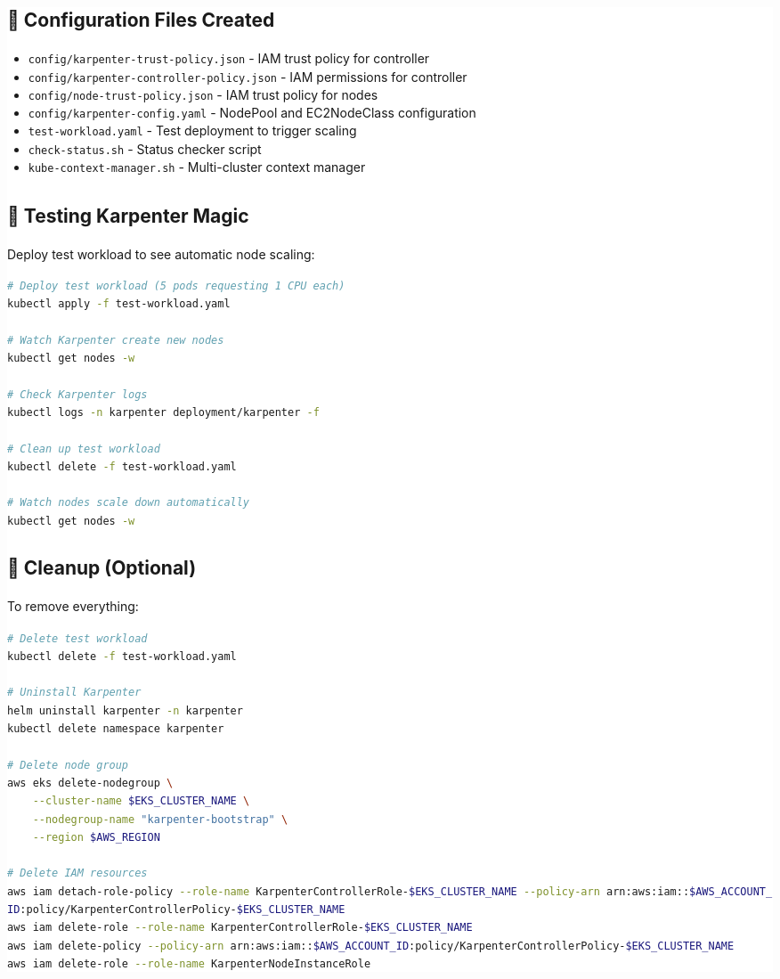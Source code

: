 ## 🧊 Configuration Files Created

- `config/karpenter-trust-policy.json` - IAM trust policy for controller
- `config/karpenter-controller-policy.json` - IAM permissions for controller  
- `config/node-trust-policy.json` - IAM trust policy for nodes
- `config/karpenter-config.yaml` - NodePool and EC2NodeClass configuration
- `test-workload.yaml` - Test deployment to trigger scaling
- `check-status.sh` - Status checker script
- `kube-context-manager.sh` - Multi-cluster context manager

## 🎯 Testing Karpenter Magic

Deploy test workload to see automatic node scaling:

```bash
# Deploy test workload (5 pods requesting 1 CPU each)
kubectl apply -f test-workload.yaml

# Watch Karpenter create new nodes
kubectl get nodes -w

# Check Karpenter logs
kubectl logs -n karpenter deployment/karpenter -f

# Clean up test workload
kubectl delete -f test-workload.yaml

# Watch nodes scale down automatically
kubectl get nodes -w
```

## 🧹 Cleanup (Optional)

To remove everything:

```bash
# Delete test workload
kubectl delete -f test-workload.yaml

# Uninstall Karpenter
helm uninstall karpenter -n karpenter
kubectl delete namespace karpenter

# Delete node group
aws eks delete-nodegroup \
    --cluster-name $EKS_CLUSTER_NAME \
    --nodegroup-name "karpenter-bootstrap" \
    --region $AWS_REGION

# Delete IAM resources
aws iam detach-role-policy --role-name KarpenterControllerRole-$EKS_CLUSTER_NAME --policy-arn arn:aws:iam::$AWS_ACCOUNT_ID:policy/KarpenterControllerPolicy-$EKS_CLUSTER_NAME
aws iam delete-role --role-name KarpenterControllerRole-$EKS_CLUSTER_NAME
aws iam delete-policy --policy-arn arn:aws:iam::$AWS_ACCOUNT_ID:policy/KarpenterControllerPolicy-$EKS_CLUSTER_NAME
aws iam delete-role --role-name KarpenterNodeInstanceRole
```
